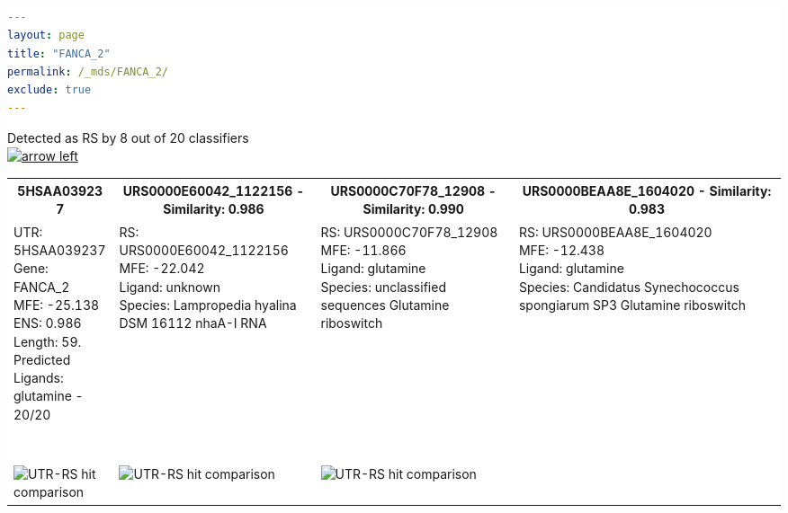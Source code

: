 ```yaml
---
layout: page
title: "FANCA_2"
permalink: /_mds/FANCA_2/
exclude: true
---
```


<link rel="stylesheet" href="../../custom.css">


<div> Detected as RS by 8 out of 20 classifiers </div>



<div class="row" >
  <div class="column">
    <a href="../../_mds/PRAF2/"><img src="../../icons/arrow_left.png" alt="arrow left" style="width:100%"></a>
  </div>
  <div class="column_center">
    <table>
      <tr>
        <th>5HSAA039237</th>
        <th>URS0000E60042_1122156 - Similarity: 0.986</th>
        <th>URS0000C70F78_12908 - Similarity: 0.990</th>
        <th>URS0000BEAA8E_1604020 - Similarity: 0.983</th>
      </tr>
        <tr>
            <td>
                    UTR: 5HSAA039237<br>
                    Gene: FANCA_2<br>
                    MFE: -25.138<br>
                    ENS: 0.986<br>
                    Length: 59.<br>
                    Predicted Ligands:<br>
                    glutamine - 20/20<br>
                    <br>
                    <br>         
            </td>
            <td>
                    RS: URS0000E60042_1122156<br>
                    MFE: -22.042<br>
                    Ligand: unknown<br>
                    Species: Lampropedia hyalina DSM 16112 nhaA-I RNA<br>
            </td>
            <td>
                    RS: URS0000C70F78_12908<br>
                    MFE: -11.866<br>
                    Ligand: glutamine<br>
                    Species: unclassified sequences Glutamine riboswitch<br>
            </td>
            <td>
                    RS: URS0000BEAA8E_1604020<br>
                    MFE: -12.438<br>
                    Ligand: glutamine<br>
                Species: Candidatus Synechococcus spongiarum SP3 Glutamine riboswitch<br>
            </td>
        </tr>
      <tr>
        <td><img src="../../alns/dot/UTR_5HSAA039237_381.png" alt="UTR-RS hit comparison" style="width:100%"></td>
        <td><img src="../../alns/dot/RS_URS0000E60042_1122156_381.png" alt="UTR-RS hit comparison" style="width:100%"></td>
        <td><img src="../../alns/dot/RS_URS0000C70F78_12908_381.png" alt="UTR-RS hit comparison" style="width:100%"></td>